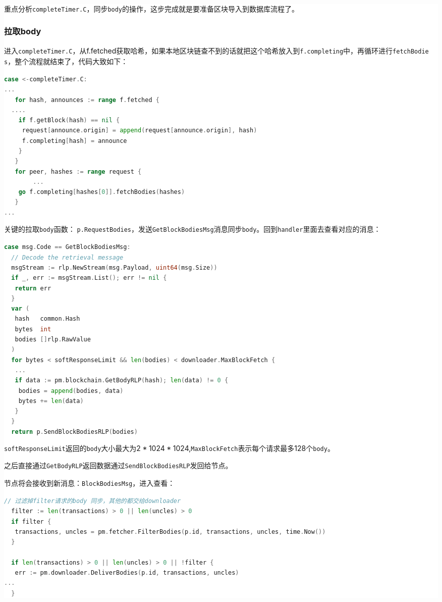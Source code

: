 重点分析`completeTimer.C`，同步`body`的操作，这步完成就是要准备区块导入到数据库流程了。

### 拉取body

进入`completeTimer.C`，从f.fetched获取哈希，如果本地区块链查不到的话就把这个哈希放入到`f.completing`中，再循环进行`fetchBodies`，整个流程就结束了，代码大致如下：

```go
case <-completeTimer.C:
...
   for hash, announces := range f.fetched {
  ....
    if f.getBlock(hash) == nil {
     request[announce.origin] = append(request[announce.origin], hash)
     f.completing[hash] = announce
    }
   }
   for peer, hashes := range request {
        ...
    go f.completing[hashes[0]].fetchBodies(hashes)
   }
...
```

关键的拉取`body`函数： `p.RequestBodies`，发送`GetBlockBodiesMsg`消息同步`body`。回到`handler`里面去查看对应的消息：

```go
case msg.Code == GetBlockBodiesMsg:
  // Decode the retrieval message
  msgStream := rlp.NewStream(msg.Payload, uint64(msg.Size))
  if _, err := msgStream.List(); err != nil {
   return err
  }
  var (
   hash   common.Hash
   bytes  int
   bodies []rlp.RawValue
  )
  for bytes < softResponseLimit && len(bodies) < downloader.MaxBlockFetch {
   ...
   if data := pm.blockchain.GetBodyRLP(hash); len(data) != 0 {
    bodies = append(bodies, data)
    bytes += len(data)
   }
  }
  return p.SendBlockBodiesRLP(bodies)
```

`softResponseLimit`返回的`body`大小最大为$2 *1024* 1024$,`MaxBlockFetch`表示每个请求最多128个`body`。

之后直接通过`GetBodyRLP`返回数据通过`SendBlockBodiesRLP`发回给节点。

节点将会接收到新消息：`BlockBodiesMsg`，进入查看：

```go
// 过滤掉filter请求的body 同步，其他的都交给downloader
  filter := len(transactions) > 0 || len(uncles) > 0
  if filter {
   transactions, uncles = pm.fetcher.FilterBodies(p.id, transactions, uncles, time.Now())
  }

  if len(transactions) > 0 || len(uncles) > 0 || !filter {
   err := pm.downloader.DeliverBodies(p.id, transactions, uncles)
...
  }
```
